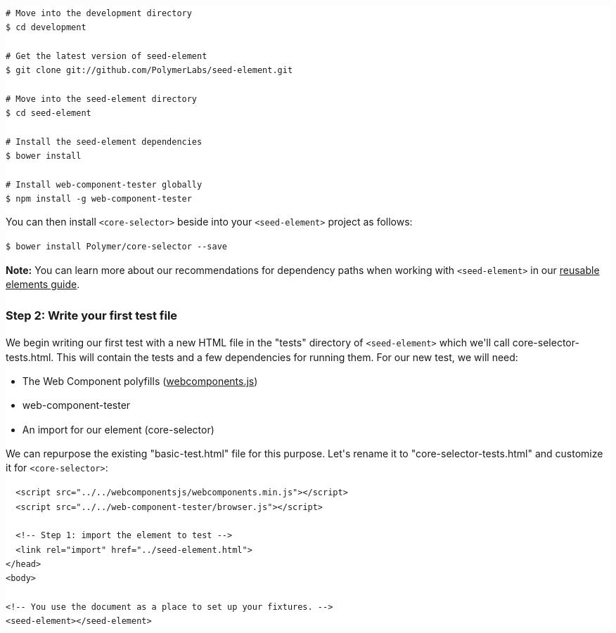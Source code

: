     # Move into the development directory
    $ cd development

    # Get the latest version of seed-element
    $ git clone git://github.com/PolymerLabs/seed-element.git

    # Move into the seed-element directory
    $ cd seed-element

    # Install the seed-element dependencies
    $ bower install

    # Install web-component-tester globally
    $ npm install -g web-component-tester


You can then install `<core-selector>` beside into your `<seed-element>` project as follows:

    $ bower install Polymer/core-selector --save

**Note:** You can learn more about our recommendations for dependency paths when working with `<seed-element>` in our [reusable elements guide](http://www.polymer-project.org/docs/start/reusableelements.html).

### Step 2: Write your first test file

We begin writing our first test with a new HTML file in the "tests" directory of `<seed-element>` which we'll call core-selector-tests.html. This will contain the tests and a few dependencies for running them. For our new test, we will need:

* The Web Component polyfills ([webcomponents.js](https://github.com/Polymer/webcomponentsjs))

* web-component-tester

* An import for our element (core-selector)

We can repurpose the existing "basic-test.html" file for this purpose. Let's rename it to "core-selector-tests.html" and customize it for `<core-selector>`:

      <script src="../../webcomponentsjs/webcomponents.min.js"></script>
      <script src="../../web-component-tester/browser.js"></script>

      <!-- Step 1: import the element to test -->
      <link rel="import" href="../seed-element.html">
    </head>
    <body>

    <!-- You use the document as a place to set up your fixtures. -->
    <seed-element></seed-element>
